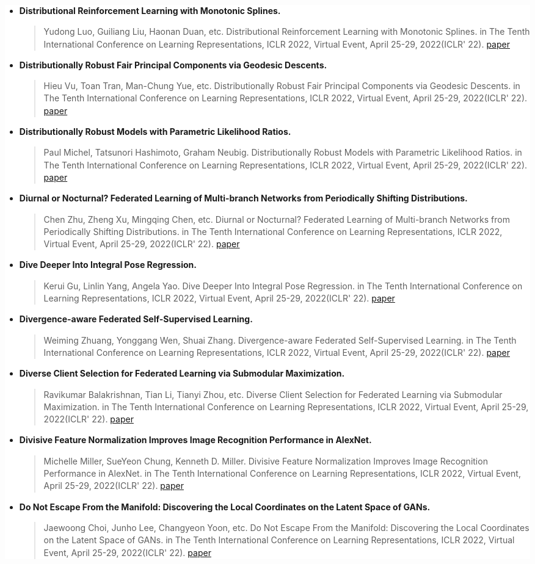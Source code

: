
- **Distributional Reinforcement Learning with Monotonic Splines.**
    > Yudong Luo, Guiliang Liu, Haonan Duan, etc. Distributional Reinforcement Learning with Monotonic Splines. in The Tenth International Conference on Learning Representations, ICLR 2022, Virtual Event, April 25-29, 2022(ICLR' 22).  [paper](https://openreview.net/forum?id=C8Ltz08PtBp)


- **Distributionally Robust Fair Principal Components via Geodesic Descents.**
    > Hieu Vu, Toan Tran, Man-Chung Yue, etc. Distributionally Robust Fair Principal Components via Geodesic Descents. in The Tenth International Conference on Learning Representations, ICLR 2022, Virtual Event, April 25-29, 2022(ICLR' 22).  [paper](https://openreview.net/forum?id=9NVd-DMtThY)


- **Distributionally Robust Models with Parametric Likelihood Ratios.**
    > Paul Michel, Tatsunori Hashimoto, Graham Neubig. Distributionally Robust Models with Parametric Likelihood Ratios. in The Tenth International Conference on Learning Representations, ICLR 2022, Virtual Event, April 25-29, 2022(ICLR' 22).  [paper](https://openreview.net/forum?id=a34GrNaYEcS)


- **Diurnal or Nocturnal? Federated Learning of Multi-branch Networks from Periodically Shifting Distributions.**
    > Chen Zhu, Zheng Xu, Mingqing Chen, etc. Diurnal or Nocturnal? Federated Learning of Multi-branch Networks from Periodically Shifting Distributions. in The Tenth International Conference on Learning Representations, ICLR 2022, Virtual Event, April 25-29, 2022(ICLR' 22).  [paper](https://openreview.net/forum?id=E4EE_ohFGz)


- **Dive Deeper Into Integral Pose Regression.**
    > Kerui Gu, Linlin Yang, Angela Yao. Dive Deeper Into Integral Pose Regression. in The Tenth International Conference on Learning Representations, ICLR 2022, Virtual Event, April 25-29, 2022(ICLR' 22).  [paper](https://openreview.net/forum?id=vHVcB-ak3Si)


- **Divergence-aware Federated Self-Supervised Learning.**
    > Weiming Zhuang, Yonggang Wen, Shuai Zhang. Divergence-aware Federated Self-Supervised Learning. in The Tenth International Conference on Learning Representations, ICLR 2022, Virtual Event, April 25-29, 2022(ICLR' 22).  [paper](https://openreview.net/forum?id=oVE1z8NlNe)


- **Diverse Client Selection for Federated Learning via Submodular Maximization.**
    > Ravikumar Balakrishnan, Tian Li, Tianyi Zhou, etc. Diverse Client Selection for Federated Learning via Submodular Maximization. in The Tenth International Conference on Learning Representations, ICLR 2022, Virtual Event, April 25-29, 2022(ICLR' 22).  [paper](https://openreview.net/forum?id=nwKXyFvaUm)


- **Divisive Feature Normalization Improves Image Recognition Performance in AlexNet.**
    > Michelle Miller, SueYeon Chung, Kenneth D. Miller. Divisive Feature Normalization Improves Image Recognition Performance in AlexNet. in The Tenth International Conference on Learning Representations, ICLR 2022, Virtual Event, April 25-29, 2022(ICLR' 22).  [paper](https://openreview.net/forum?id=aOX3a9q3RVV)


- **Do Not Escape From the Manifold: Discovering the Local Coordinates on the Latent Space of GANs.**
    > Jaewoong Choi, Junho Lee, Changyeon Yoon, etc. Do Not Escape From the Manifold: Discovering the Local Coordinates on the Latent Space of GANs. in The Tenth International Conference on Learning Representations, ICLR 2022, Virtual Event, April 25-29, 2022(ICLR' 22).  [paper](https://openreview.net/forum?id=aTzMi4yV_RO)

